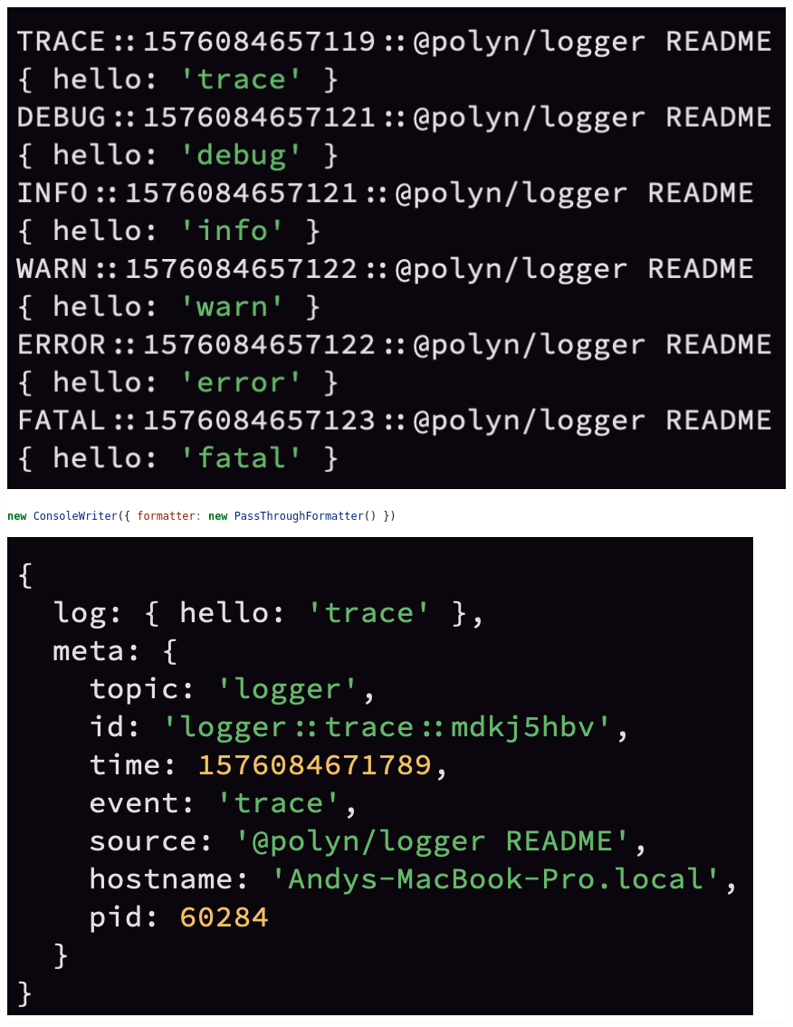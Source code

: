 ![block-formatter-dev-console-writer-no-colors](screenshots/block-formatter-dev-console-writer-no-colors.png)

```JavaScript
new ConsoleWriter({ formatter: new PassThroughFormatter() })
```

![passthrough-formatter-console-writer](screenshots/passthrough-formatter-console-writer.png)
